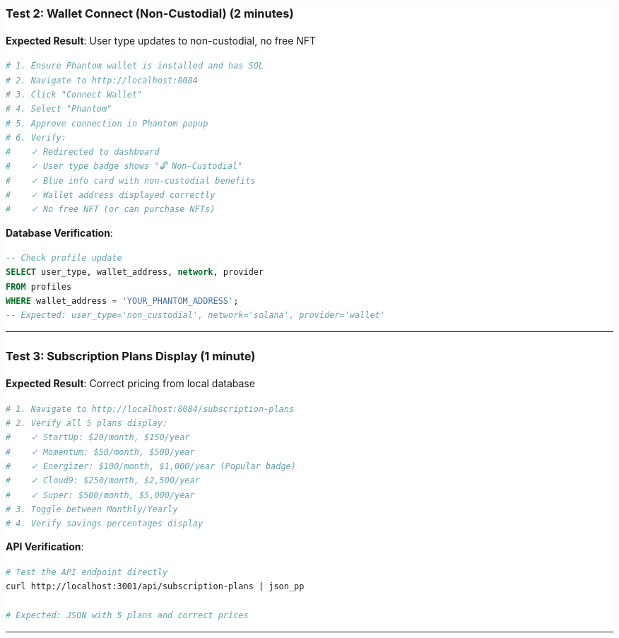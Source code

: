 
### Test 2: Wallet Connect (Non-Custodial) (2 minutes)

**Expected Result**: User type updates to non-custodial, no free NFT

```bash
# 1. Ensure Phantom wallet is installed and has SOL
# 2. Navigate to http://localhost:8084
# 3. Click "Connect Wallet"
# 4. Select "Phantom"
# 5. Approve connection in Phantom popup
# 6. Verify:
#    ✓ Redirected to dashboard
#    ✓ User type badge shows "🔓 Non-Custodial"
#    ✓ Blue info card with non-custodial benefits
#    ✓ Wallet address displayed correctly
#    ✓ No free NFT (or can purchase NFTs)
```

**Database Verification**:
```sql
-- Check profile update
SELECT user_type, wallet_address, network, provider 
FROM profiles 
WHERE wallet_address = 'YOUR_PHANTOM_ADDRESS';
-- Expected: user_type='non_custodial', network='solana', provider='wallet'
```

---

### Test 3: Subscription Plans Display (1 minute)

**Expected Result**: Correct pricing from local database

```bash
# 1. Navigate to http://localhost:8084/subscription-plans
# 2. Verify all 5 plans display:
#    ✓ StartUp: $20/month, $150/year
#    ✓ Momentum: $50/month, $500/year
#    ✓ Energizer: $100/month, $1,000/year (Popular badge)
#    ✓ Cloud9: $250/month, $2,500/year
#    ✓ Super: $500/month, $5,000/year
# 3. Toggle between Monthly/Yearly
# 4. Verify savings percentages display
```

**API Verification**:
```bash
# Test the API endpoint directly
curl http://localhost:3001/api/subscription-plans | json_pp

# Expected: JSON with 5 plans and correct prices
```

---
